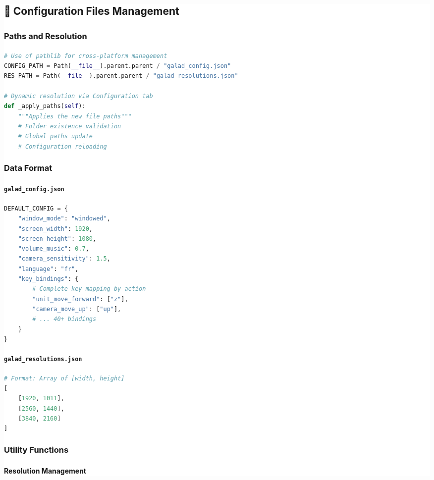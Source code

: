 ## 🔧 Configuration Files Management

### Paths and Resolution

```python
# Use of pathlib for cross-platform management
CONFIG_PATH = Path(__file__).parent.parent / "galad_config.json"
RES_PATH = Path(__file__).parent.parent / "galad_resolutions.json"

# Dynamic resolution via Configuration tab
def _apply_paths(self):
    """Applies the new file paths"""
    # Folder existence validation
    # Global paths update
    # Configuration reloading
```

### Data Format

#### `galad_config.json`

```python
DEFAULT_CONFIG = {
    "window_mode": "windowed",
    "screen_width": 1920,
    "screen_height": 1080,
    "volume_music": 0.7,
    "camera_sensitivity": 1.5,
    "language": "fr",
    "key_bindings": {
        # Complete key mapping by action
        "unit_move_forward": ["z"],
        "camera_move_up": ["up"],
        # ... 40+ bindings
    }
}
```

#### `galad_resolutions.json`

```python
# Format: Array of [width, height]
[
    [1920, 1011],
    [2560, 1440],
    [3840, 2160]
]
```

### Utility Functions

#### Resolution Management
